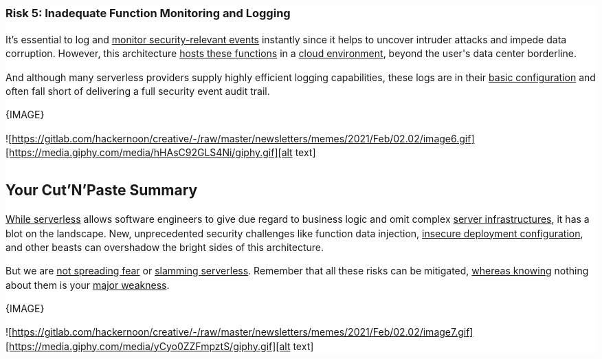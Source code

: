 


### Risk 5: Inadequate Function Monitoring and Logging

It’s essential to log and [monitor security-relevant events](https://hackernoon.com/crash-course-on-aws-cdk-and-serverless-with-rest-api-and-data-lake-analytical-querying-xd163wz4) instantly since it helps to uncover intruder attacks and impede data corruption. However, this architecture [hosts these functions](https://hackernoon.com/4-elements-of-a-great-serverless-application-deployment-strategy-h5b3zol) in a [cloud environment](https://hackernoon.com/aws-serverless-design-for-iot-hh1u3uyt), beyond the user's data center borderline.

And although many serverless providers supply highly efficient logging capabilities, these logs are in their [basic configuration](https://hackernoon.com/how-to-create-serverless-functions-with-openfaas-in-17-steps-u21l3y7m) and often fall short of delivering a full security event audit trail.



{IMAGE} 

![https://gitlab.com/hackernoon/creative/-/raw/master/newsletters/memes/2021/Feb/02.02/image6.gif][https://media.giphy.com/media/hHAsC92GLS4Ni/giphy.gif][alt text]


## Your Cut’N’Paste Summary

[While serverless](https://hackernoon.com/there-must-be-a-better-way-to-build-on-aws-ne1931h6) allows software engineers to give due regard to business logic and omit complex [server infrastructures](https://hackernoon.com/how-to-build-scalable-serverless-architecture-on-aws-yp1l31d6), it has a blot on the landscape. New, unprecedented security challenges like function data injection, [insecure deployment configuration](https://hackernoon.com/an-introduction-to-elasticsearch-lightning-fast-search-solutions-jm2o34si), and other beasts can overshadow the bright sides of this architecture.

But we are [not spreading fear](https://hackernoon.com/tagged/data-breach) or [slamming serverless](https://hackernoon.com/aws-step-functions-when-they-might-come-in-handy-y0i31x5). Remember that all these risks can be mitigated, [whereas knowing](https://hackernoon.com/top-five-data-breaches-witnessed-in-2020-twitter-marriot-zoom-magellan-health-and-mgm-ou33319m) nothing about them is your [major weakness](https://hackernoon.com/tagged/security-breaches).





{IMAGE} 

![https://gitlab.com/hackernoon/creative/-/raw/master/newsletters/memes/2021/Feb/02.02/image7.gif][https://media.giphy.com/media/yCyo0ZZFmpztS/giphy.gif][alt text]


